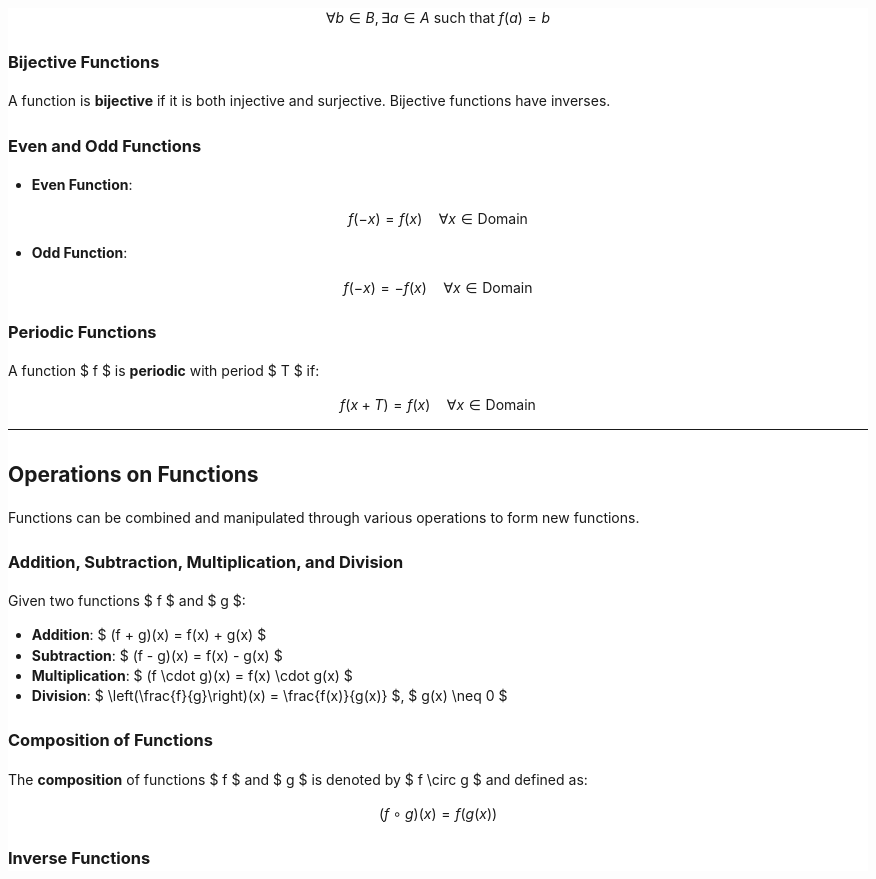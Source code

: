 $$
\forall b \in B, \exists a \in A \text{ such that } f(a) = b
$$

### Bijective Functions

A function is **bijective** if it is both injective and surjective. Bijective functions have inverses.

### Even and Odd Functions

- **Even Function**:

$$
f(-x) = f(x) \quad \forall x \in \text{Domain}
$$

- **Odd Function**:

$$
f(-x) = -f(x) \quad \forall x \in \text{Domain}
$$

### Periodic Functions

A function $ f $ is **periodic** with period $ T $ if:

$$
f(x + T) = f(x) \quad \forall x \in \text{Domain}
$$

---

## Operations on Functions

Functions can be combined and manipulated through various operations to form new functions.

### Addition, Subtraction, Multiplication, and Division

Given two functions $ f $ and $ g $:

- **Addition**: $ (f + g)(x) = f(x) + g(x) $
- **Subtraction**: $ (f - g)(x) = f(x) - g(x) $
- **Multiplication**: $ (f \cdot g)(x) = f(x) \cdot g(x) $
- **Division**: $ \left(\frac{f}{g}\right)(x) = \frac{f(x)}{g(x)} $, $ g(x) \neq 0 $

### Composition of Functions

The **composition** of functions $ f $ and $ g $ is denoted by $ f \circ g $ and defined as:

$$
(f \circ g)(x) = f(g(x))
$$

### Inverse Functions
